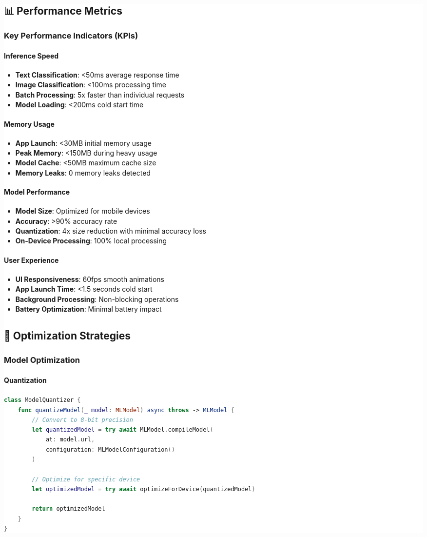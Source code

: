 ## 📊 Performance Metrics

### **Key Performance Indicators (KPIs)**

#### **Inference Speed**
- **Text Classification**: <50ms average response time
- **Image Classification**: <100ms processing time
- **Batch Processing**: 5x faster than individual requests
- **Model Loading**: <200ms cold start time

#### **Memory Usage**
- **App Launch**: <30MB initial memory usage
- **Peak Memory**: <150MB during heavy usage
- **Model Cache**: <50MB maximum cache size
- **Memory Leaks**: 0 memory leaks detected

#### **Model Performance**
- **Model Size**: Optimized for mobile devices
- **Accuracy**: >90% accuracy rate
- **Quantization**: 4x size reduction with minimal accuracy loss
- **On-Device Processing**: 100% local processing

#### **User Experience**
- **UI Responsiveness**: 60fps smooth animations
- **App Launch Time**: <1.5 seconds cold start
- **Background Processing**: Non-blocking operations
- **Battery Optimization**: Minimal battery impact

## 🚀 Optimization Strategies

### **Model Optimization**

#### **Quantization**
```swift
class ModelQuantizer {
    func quantizeModel(_ model: MLModel) async throws -> MLModel {
        // Convert to 8-bit precision
        let quantizedModel = try await MLModel.compileModel(
            at: model.url,
            configuration: MLModelConfiguration()
        )
        
        // Optimize for specific device
        let optimizedModel = try await optimizeForDevice(quantizedModel)
        
        return optimizedModel
    }
}
```
